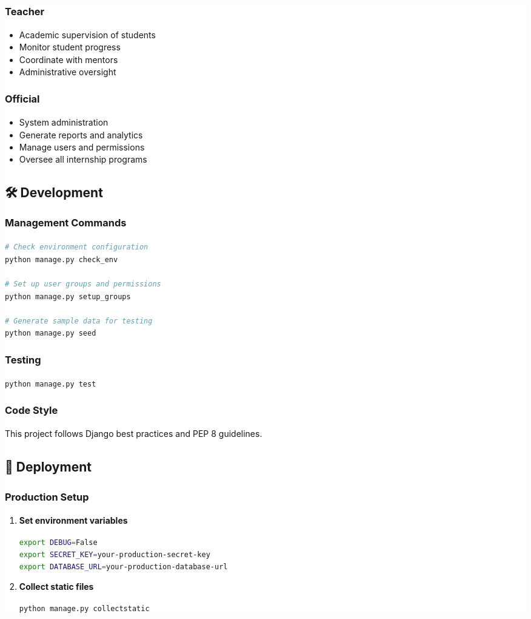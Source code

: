 ### Teacher
- Academic supervision of students
- Monitor student progress
- Coordinate with mentors
- Administrative oversight

### Official
- System administration
- Generate reports and analytics
- Manage users and permissions
- Oversee all internship programs

## 🛠️ Development

### Management Commands

```bash
# Check environment configuration
python manage.py check_env

# Set up user groups and permissions
python manage.py setup_groups

# Generate sample data for testing
python manage.py seed
```

### Testing
```bash
python manage.py test
```

### Code Style
This project follows Django best practices and PEP 8 guidelines.

## 🚀 Deployment

### Production Setup

1. **Set environment variables**
   ```bash
   export DEBUG=False
   export SECRET_KEY=your-production-secret-key
   export DATABASE_URL=your-production-database-url
   ```

2. **Collect static files**
   ```bash
   python manage.py collectstatic
   ```
